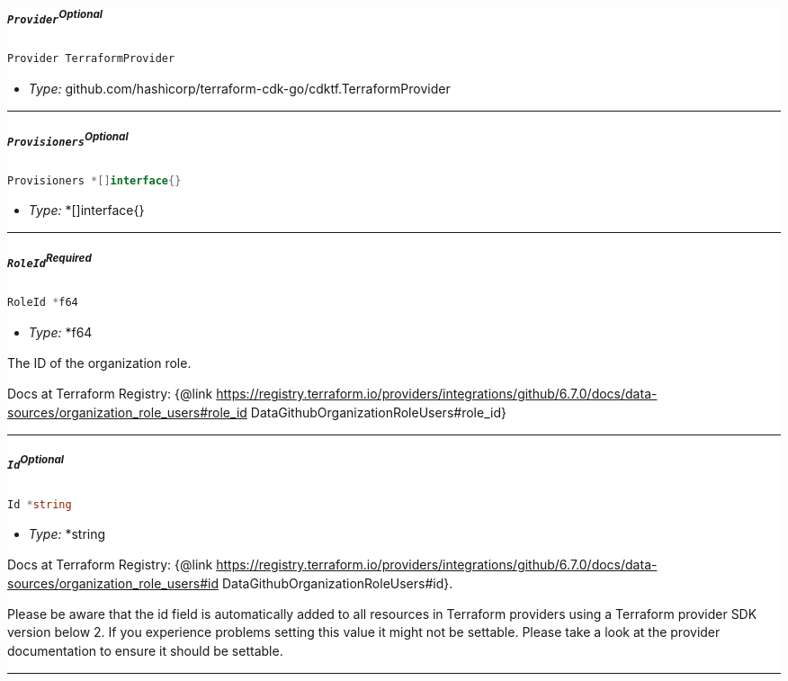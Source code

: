 
##### `Provider`<sup>Optional</sup> <a name="Provider" id="@cdktf/provider-github.dataGithubOrganizationRoleUsers.DataGithubOrganizationRoleUsersConfig.property.provider"></a>

```go
Provider TerraformProvider
```

- *Type:* github.com/hashicorp/terraform-cdk-go/cdktf.TerraformProvider

---

##### `Provisioners`<sup>Optional</sup> <a name="Provisioners" id="@cdktf/provider-github.dataGithubOrganizationRoleUsers.DataGithubOrganizationRoleUsersConfig.property.provisioners"></a>

```go
Provisioners *[]interface{}
```

- *Type:* *[]interface{}

---

##### `RoleId`<sup>Required</sup> <a name="RoleId" id="@cdktf/provider-github.dataGithubOrganizationRoleUsers.DataGithubOrganizationRoleUsersConfig.property.roleId"></a>

```go
RoleId *f64
```

- *Type:* *f64

The ID of the organization role.

Docs at Terraform Registry: {@link https://registry.terraform.io/providers/integrations/github/6.7.0/docs/data-sources/organization_role_users#role_id DataGithubOrganizationRoleUsers#role_id}

---

##### `Id`<sup>Optional</sup> <a name="Id" id="@cdktf/provider-github.dataGithubOrganizationRoleUsers.DataGithubOrganizationRoleUsersConfig.property.id"></a>

```go
Id *string
```

- *Type:* *string

Docs at Terraform Registry: {@link https://registry.terraform.io/providers/integrations/github/6.7.0/docs/data-sources/organization_role_users#id DataGithubOrganizationRoleUsers#id}.

Please be aware that the id field is automatically added to all resources in Terraform providers using a Terraform provider SDK version below 2.
If you experience problems setting this value it might not be settable. Please take a look at the provider documentation to ensure it should be settable.

---